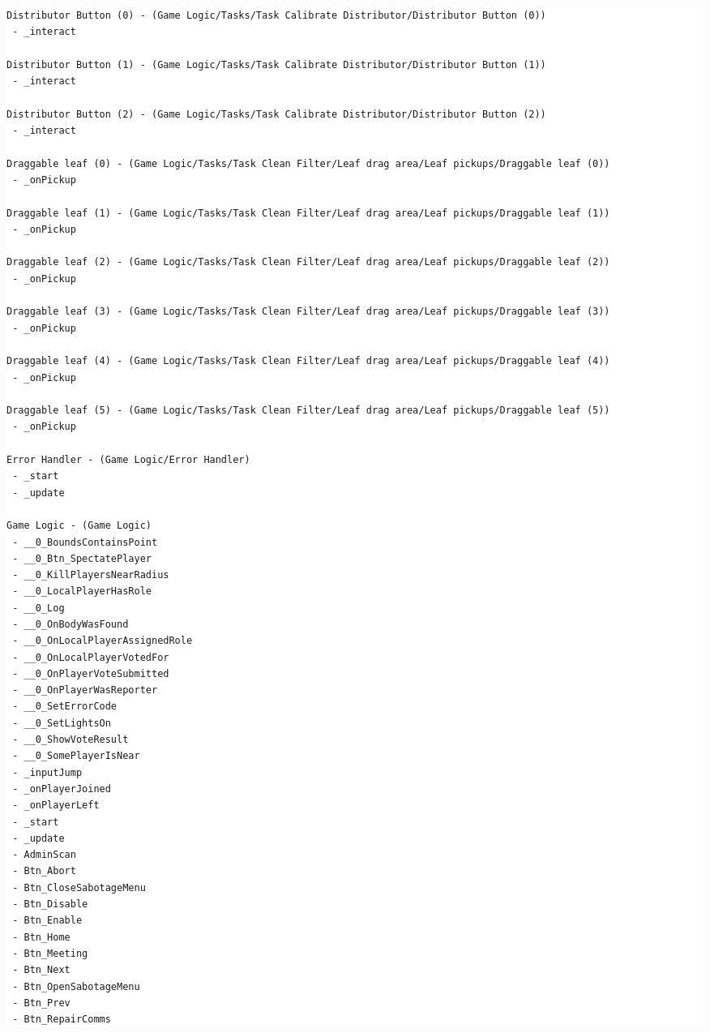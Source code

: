     Distributor Button (0) - (Game Logic/Tasks/Task Calibrate Distributor/Distributor Button (0))
     - _interact

    Distributor Button (1) - (Game Logic/Tasks/Task Calibrate Distributor/Distributor Button (1))
     - _interact

    Distributor Button (2) - (Game Logic/Tasks/Task Calibrate Distributor/Distributor Button (2))
     - _interact

    Draggable leaf (0) - (Game Logic/Tasks/Task Clean Filter/Leaf drag area/Leaf pickups/Draggable leaf (0))
     - _onPickup

    Draggable leaf (1) - (Game Logic/Tasks/Task Clean Filter/Leaf drag area/Leaf pickups/Draggable leaf (1))
     - _onPickup

    Draggable leaf (2) - (Game Logic/Tasks/Task Clean Filter/Leaf drag area/Leaf pickups/Draggable leaf (2))
     - _onPickup

    Draggable leaf (3) - (Game Logic/Tasks/Task Clean Filter/Leaf drag area/Leaf pickups/Draggable leaf (3))
     - _onPickup

    Draggable leaf (4) - (Game Logic/Tasks/Task Clean Filter/Leaf drag area/Leaf pickups/Draggable leaf (4))
     - _onPickup

    Draggable leaf (5) - (Game Logic/Tasks/Task Clean Filter/Leaf drag area/Leaf pickups/Draggable leaf (5))
     - _onPickup

    Error Handler - (Game Logic/Error Handler)
     - _start
     - _update

    Game Logic - (Game Logic)
     - __0_BoundsContainsPoint
     - __0_Btn_SpectatePlayer
     - __0_KillPlayersNearRadius
     - __0_LocalPlayerHasRole
     - __0_Log
     - __0_OnBodyWasFound
     - __0_OnLocalPlayerAssignedRole
     - __0_OnLocalPlayerVotedFor
     - __0_OnPlayerVoteSubmitted
     - __0_OnPlayerWasReporter
     - __0_SetErrorCode
     - __0_SetLightsOn
     - __0_ShowVoteResult
     - __0_SomePlayerIsNear
     - _inputJump
     - _onPlayerJoined
     - _onPlayerLeft
     - _start
     - _update
     - AdminScan
     - Btn_Abort
     - Btn_CloseSabotageMenu
     - Btn_Disable
     - Btn_Enable
     - Btn_Home
     - Btn_Meeting
     - Btn_Next
     - Btn_OpenSabotageMenu
     - Btn_Prev
     - Btn_RepairComms
